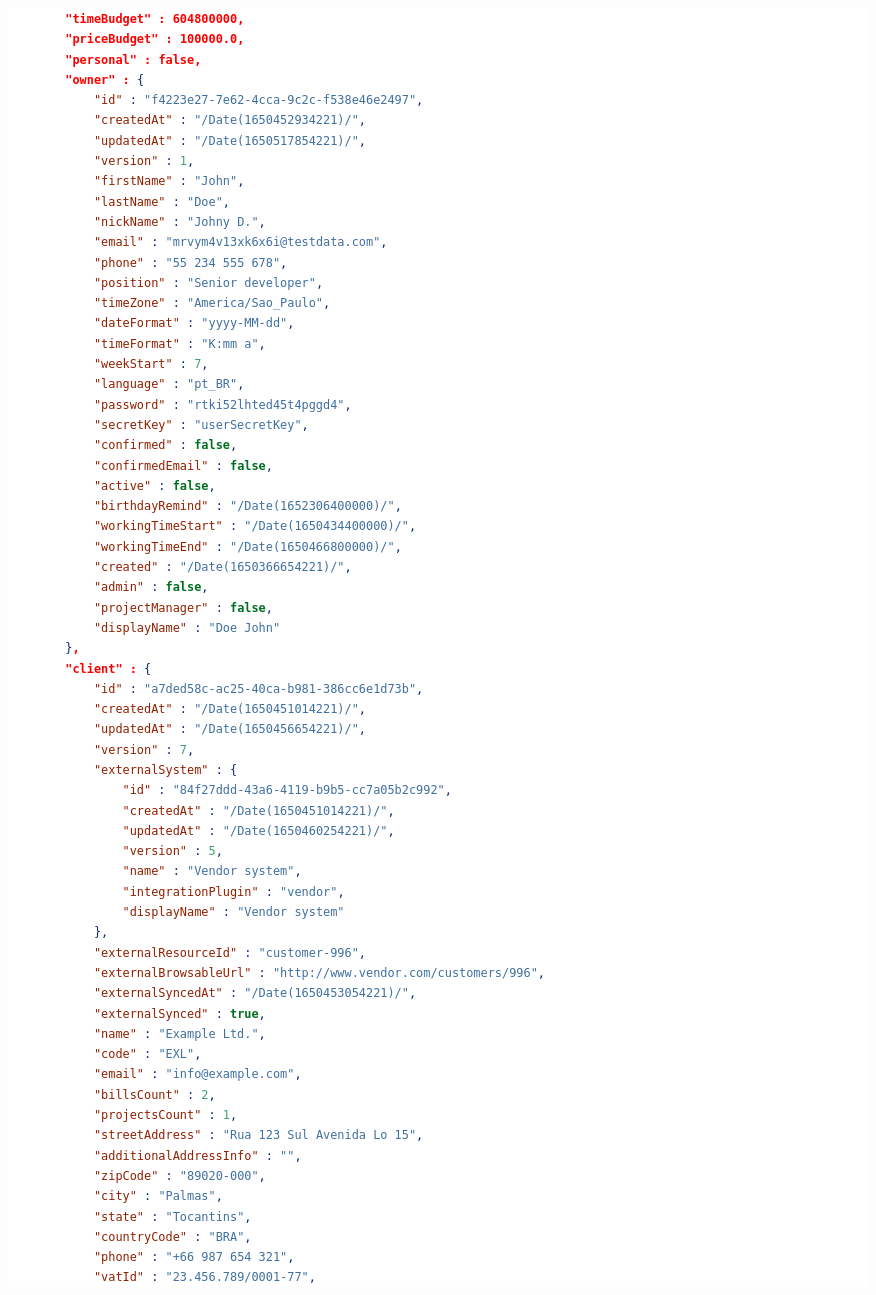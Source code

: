 ```JSON
		"timeBudget" : 604800000,
		"priceBudget" : 100000.0,
		"personal" : false,
		"owner" : {
			"id" : "f4223e27-7e62-4cca-9c2c-f538e46e2497",
			"createdAt" : "/Date(1650452934221)/",
			"updatedAt" : "/Date(1650517854221)/",
			"version" : 1,
			"firstName" : "John",
			"lastName" : "Doe",
			"nickName" : "Johny D.",
			"email" : "mrvym4v13xk6x6i@testdata.com",
			"phone" : "55 234 555 678",
			"position" : "Senior developer",
			"timeZone" : "America/Sao_Paulo",
			"dateFormat" : "yyyy-MM-dd",
			"timeFormat" : "K:mm a",
			"weekStart" : 7,
			"language" : "pt_BR",
			"password" : "rtki52lhted45t4pggd4",
			"secretKey" : "userSecretKey",
			"confirmed" : false,
			"confirmedEmail" : false,
			"active" : false,
			"birthdayRemind" : "/Date(1652306400000)/",
			"workingTimeStart" : "/Date(1650434400000)/",
			"workingTimeEnd" : "/Date(1650466800000)/",
			"created" : "/Date(1650366654221)/",
			"admin" : false,
			"projectManager" : false,
			"displayName" : "Doe John"
		},
		"client" : {
			"id" : "a7ded58c-ac25-40ca-b981-386cc6e1d73b",
			"createdAt" : "/Date(1650451014221)/",
			"updatedAt" : "/Date(1650456654221)/",
			"version" : 7,
			"externalSystem" : {
				"id" : "84f27ddd-43a6-4119-b9b5-cc7a05b2c992",
				"createdAt" : "/Date(1650451014221)/",
				"updatedAt" : "/Date(1650460254221)/",
				"version" : 5,
				"name" : "Vendor system",
				"integrationPlugin" : "vendor",
				"displayName" : "Vendor system"
			},
			"externalResourceId" : "customer-996",
			"externalBrowsableUrl" : "http://www.vendor.com/customers/996",
			"externalSyncedAt" : "/Date(1650453054221)/",
			"externalSynced" : true,
			"name" : "Example Ltd.",
			"code" : "EXL",
			"email" : "info@example.com",
			"billsCount" : 2,
			"projectsCount" : 1,
			"streetAddress" : "Rua 123 Sul Avenida Lo 15",
			"additionalAddressInfo" : "",
			"zipCode" : "89020-000",
			"city" : "Palmas",
			"state" : "Tocantins",
			"countryCode" : "BRA",
			"phone" : "+66 987 654 321",
			"vatId" : "23.456.789/0001-77",
```